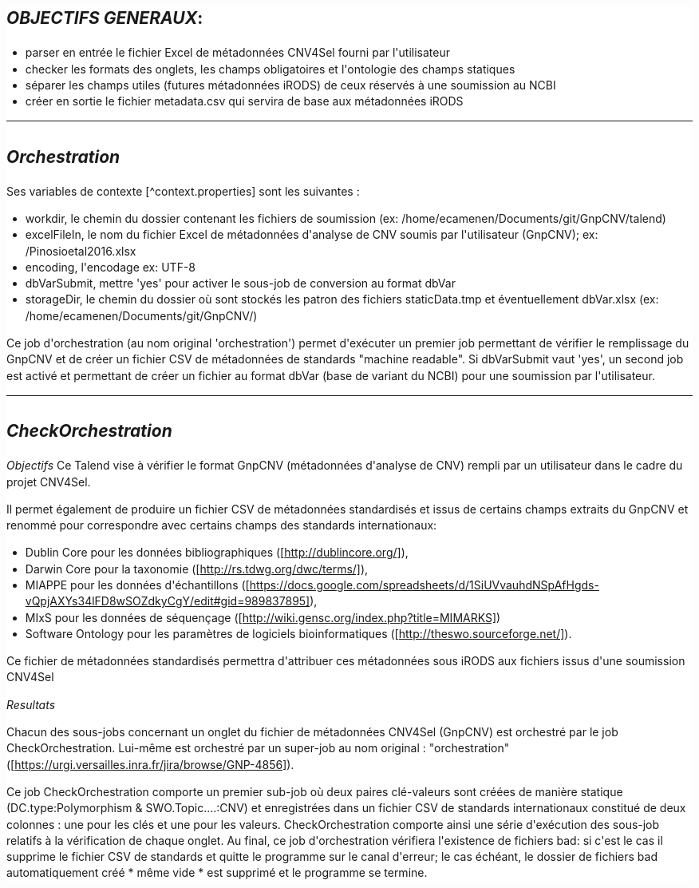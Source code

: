 *OBJECTIFS GENERAUX*:
---
* parser en entrée le fichier Excel de métadonnées CNV4Sel fourni par l'utilisateur
* checker les formats des onglets, les champs obligatoires et l'ontologie des champs statiques
* séparer les champs utiles (futures métadonnées iRODS) de ceux réservés à une soumission au NCBI
* créer en sortie le fichier metadata.csv qui servira de base aux métadonnées iRODS

---
*Orchestration*
---
Ses variables de contexte [^context.properties] sont les suivantes :
* workdir, le chemin du dossier contenant les fichiers de soumission (ex: /home/ecamenen/Documents/git/GnpCNV/talend)
* excelFileIn, le nom du fichier Excel de métadonnées d'analyse de CNV soumis par l'utilisateur (GnpCNV); ex: /Pinosioetal2016.xlsx
* encoding, l'encodage ex: UTF-8
* dbVarSubmit, mettre 'yes' pour activer le sous-job de conversion au format dbVar
* storageDir, le chemin du dossier où sont stockés les patron des fichiers staticData.tmp et éventuellement dbVar.xlsx (ex: /home/ecamenen/Documents/git/GnpCNV/)

Ce job d'orchestration (au nom original 'orchestration') permet d'exécuter un premier job permettant de vérifier le remplissage du GnpCNV et de créer un fichier CSV de métadonnées de standards "machine readable". Si dbVarSubmit vaut 'yes', un second job est activé et permettant de créer un fichier au format dbVar (base de variant du NCBI) pour une soumission par l'utilisateur.

---
*CheckOrchestration*
---
*Objectifs*
Ce Talend vise à vérifier le format GnpCNV (métadonnées d'analyse de CNV) rempli par un utilisateur dans le cadre du projet CNV4Sel. 

Il permet également de produire un fichier CSV de métadonnées standardisés et issus de certains champs extraits du GnpCNV et renommé pour correspondre avec certains champs des standards internationaux:
* Dublin Core pour les données bibliographiques ([http://dublincore.org/]), 
* Darwin Core pour la taxonomie ([http://rs.tdwg.org/dwc/terms/]), 
* MIAPPE pour les données d'échantillons ([https://docs.google.com/spreadsheets/d/1SiUVvauhdNSpAfHgds-vQpjAXYs34lFD8wSOZdkyCgY/edit#gid=989837895]), 
* MIxS pour les données de séquençage ([http://wiki.gensc.org/index.php?title=MIMARKS])
* Software Ontology pour les paramètres de logiciels bioinformatiques ([http://theswo.sourceforge.net/]).

Ce fichier de métadonnées standardisés permettra d'attribuer ces métadonnées sous iRODS aux fichiers issus d'une soumission CNV4Sel

*Resultats*

Chacun des sous-jobs concernant un onglet du fichier de métadonnées CNV4Sel (GnpCNV) est orchestré par le job CheckOrchestration. Lui-même est orchestré par un super-job au nom original : "orchestration" ([https://urgi.versailles.inra.fr/jira/browse/GNP-4856]). 

Ce job CheckOrchestration comporte un premier sub-job où deux paires clé-valeurs sont créées de manière statique (DC.type:Polymorphism & SWO.Topic....:CNV) et enregistrées dans un fichier CSV de standards internationaux constitué de deux colonnes : une pour les clés et une pour les valeurs. CheckOrchestration comporte ainsi une série d'exécution des sous-job relatifs à la vérification de chaque onglet. Au final, ce job d'orchestration vérifiera l'existence de fichiers bad: si c'est le cas il supprime le fichier CSV de standards et quitte le programme sur le canal d'erreur; le cas échéant, le dossier de fichiers bad automatiquement créé  * même vide * est supprimé et le programme se termine. 
